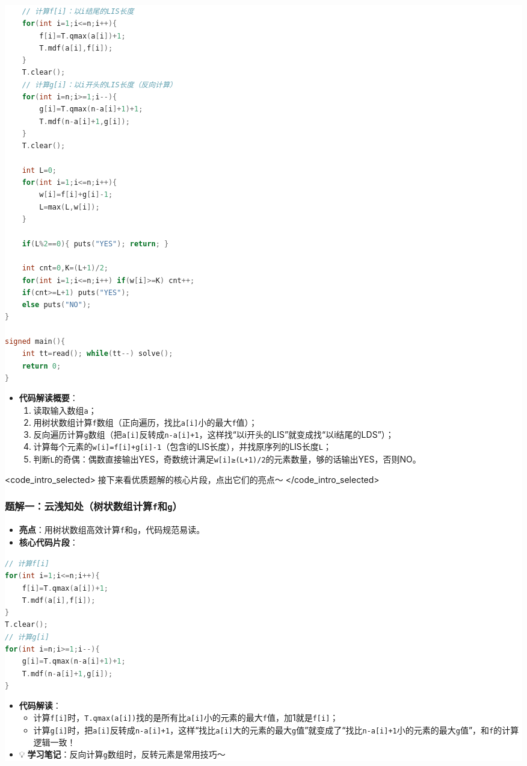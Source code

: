 ```cpp
    // 计算f[i]：以i结尾的LIS长度
    for(int i=1;i<=n;i++){
        f[i]=T.qmax(a[i])+1;
        T.mdf(a[i],f[i]);
    }
    T.clear();
    // 计算g[i]：以i开头的LIS长度（反向计算）
    for(int i=n;i>=1;i--){
        g[i]=T.qmax(n-a[i]+1)+1;
        T.mdf(n-a[i]+1,g[i]);
    }
    T.clear();

    int L=0;
    for(int i=1;i<=n;i++){
        w[i]=f[i]+g[i]-1;
        L=max(L,w[i]);
    }

    if(L%2==0){ puts("YES"); return; }

    int cnt=0,K=(L+1)/2;
    for(int i=1;i<=n;i++) if(w[i]>=K) cnt++;
    if(cnt>=L+1) puts("YES");
    else puts("NO");
}

signed main(){
    int tt=read(); while(tt--) solve();
    return 0;
}
```
* **代码解读概要**：  
  1. 读取输入数组`a`；  
  2. 用树状数组计算`f`数组（正向遍历，找比`a[i]`小的最大`f`值）；  
  3. 反向遍历计算`g`数组（把`a[i]`反转成`n-a[i]+1`，这样找“以i开头的LIS”就变成找“以i结尾的LDS”）；  
  4. 计算每个元素的`w[i]=f[i]+g[i]-1`（包含i的LIS长度），并找原序列的LIS长度`L`；  
  5. 判断`L`的奇偶：偶数直接输出YES，奇数统计满足`w[i]≥(L+1)/2`的元素数量，够的话输出YES，否则NO。


<code_intro_selected>
接下来看优质题解的核心片段，点出它们的亮点～
</code_intro_selected>

### 题解一：云浅知处（树状数组计算`f`和`g`）  
* **亮点**：用树状数组高效计算`f`和`g`，代码规范易读。  
* **核心代码片段**：  
```cpp
// 计算f[i]
for(int i=1;i<=n;i++){
    f[i]=T.qmax(a[i])+1;
    T.mdf(a[i],f[i]);
}
T.clear();
// 计算g[i]
for(int i=n;i>=1;i--){
    g[i]=T.qmax(n-a[i]+1)+1;
    T.mdf(n-a[i]+1,g[i]);
}
```
* **代码解读**：  
  - 计算`f[i]`时，`T.qmax(a[i])`找的是所有比`a[i]`小的元素的最大`f`值，加1就是`f[i]`；  
  - 计算`g[i]`时，把`a[i]`反转成`n-a[i]+1`，这样“找比`a[i]`大的元素的最大`g`值”就变成了“找比`n-a[i]+1`小的元素的最大`g`值”，和`f`的计算逻辑一致！  
* 💡 **学习笔记**：反向计算`g`数组时，反转元素是常用技巧～